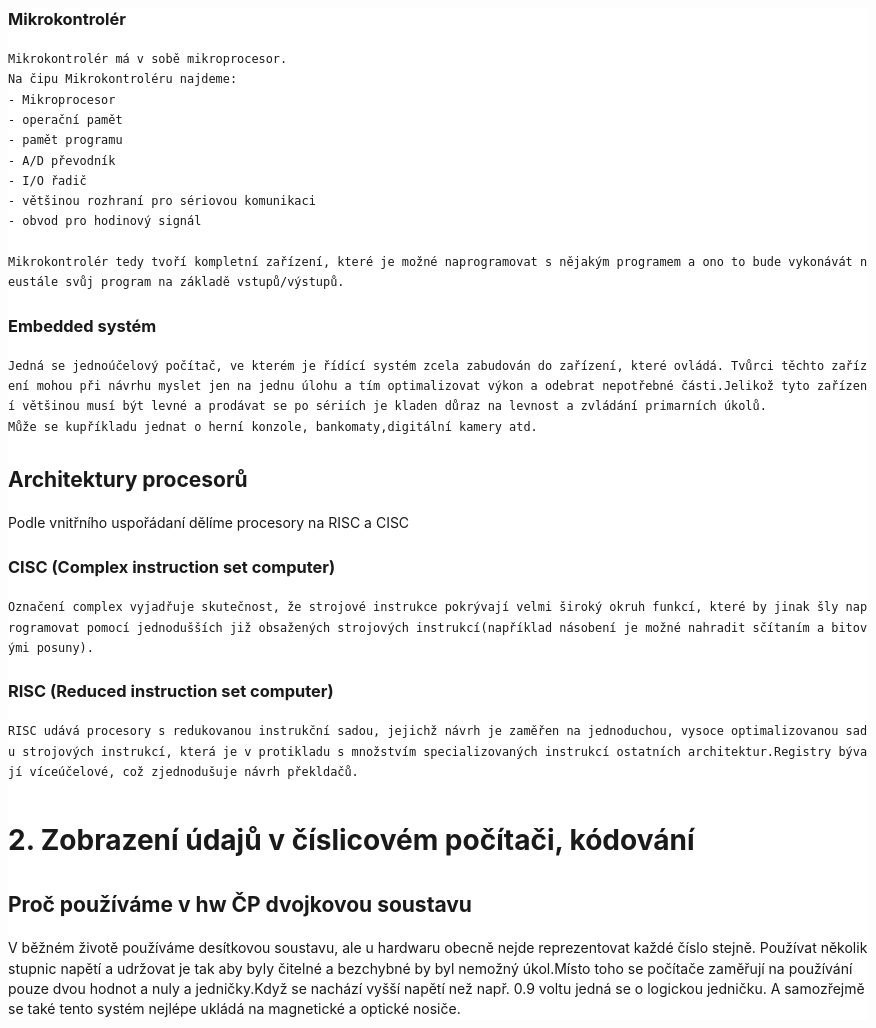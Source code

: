 ### Mikrokontrolér

    Mikrokontrolér má v sobě mikroprocesor.
    Na čipu Mikrokontroléru najdeme:
    - Mikroprocesor
    - operační pamět
    - pamět programu
    - A/D převodník
    - I/O řadič
    - většinou rozhraní pro sériovou komunikaci
    - obvod pro hodinový signál  
    
    Mikrokontrolér tedy tvoří kompletní zařízení, které je možné naprogramovat s nějakým programem a ono to bude vykonávát neustále svůj program na základě vstupů/výstupů.

### Embedded systém

    Jedná se jednoúčelový počítač, ve kterém je řídící systém zcela zabudován do zařízení, které ovládá. Tvůrci těchto zařízení mohou při návrhu myslet jen na jednu úlohu a tím optimalizovat výkon a odebrat nepotřebné části.Jelikož tyto zařízení většinou musí být levné a prodávat se po sériích je kladen důraz na levnost a zvládání primarních úkolů.
    Může se kupříkladu jednat o herní konzole, bankomaty,digitální kamery atd.


## Architektury procesorů

  Podle vnitřního uspořádaní dělíme procesory na RISC a CISC

### CISC (Complex instruction set computer)

    Označení complex vyjadřuje skutečnost, že strojové instrukce pokrývají velmi široký okruh funkcí, které by jinak šly naprogramovat pomocí jednodušších již obsažených strojových instrukcí(například násobení je možné nahradit sčítaním a bitovými posuny).

### RISC (Reduced instruction set computer)

    RISC udává procesory s redukovanou instrukční sadou, jejichž návrh je zaměřen na jednoduchou, vysoce optimalizovanou sadu strojových instrukcí, která je v protikladu s množstvím specializovaných instrukcí ostatních architektur.Registry bývají víceúčelové, což zjednodušuje návrh překldačů.


# 2. Zobrazení údajů v číslicovém počítači, kódování

## Proč používáme v hw ČP dvojkovou soustavu

V běžném životě používáme desítkovou soustavu, ale u hardwaru obecně nejde reprezentovat každé číslo stejně.
Používat několik stupnic napětí a udržovat je tak aby byly čitelné a bezchybné by byl nemožný úkol.Místo toho
se počítače zaměřují na používání pouze dvou hodnot a nuly a jedničky.Když se nachází vyšší napětí než např. 0.9 voltu jedná se o logickou jedničku.
A samozřejmě se také tento systém nejlépe ukládá na magnetické a optické nosiče.
